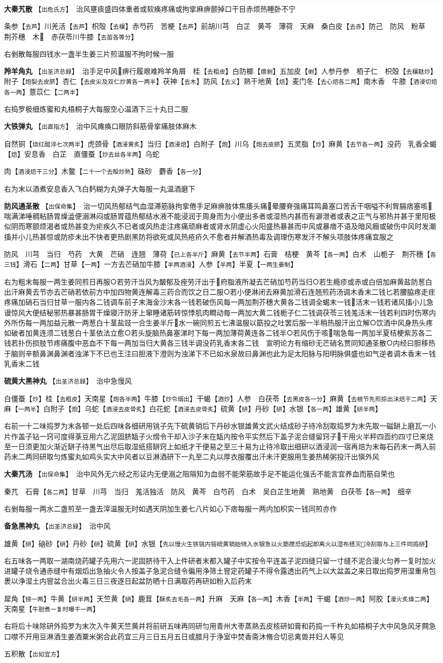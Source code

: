 **大秦艽散** 【`出危氏方`】　治风壅痰盛四体重者或软痪疼痛或拘挛麻痹颤掉口干目赤烦热睡卧不宁  

条参【`去芦`】川羌活【`去芦`】枳殻【`去穰`】赤芍药　苦梗【`去芦`】前胡川芎　白芷　黄芩　薄荷　天麻　桑白皮【`去赤`】防己　防风　粉草　荆芥穗　木　赤茯苓川牛膝【`去苖各等分`】  

右剉散每服四钱水一盏半生姜三片煎温服不拘时候一服  

**羚羊角丸** 【`出圣济总録`】　治手足中风痹行履艰难羚羊角屑　桂【`去粗皮`】白防榔【`煨剉`】五加皮【`剉`】人参丹参　栢子仁　枳殻【`去穰麸炒`】附子【`炮裂去皮脐`】杏仁【`去皮尖及双仁炒黄各一两半`】茯神【`去木`】防风【`去义`】熟干地黄【`焙`】麦门冬【`去心焙各二两`】南木香　牛膝【`酒浸切焙各一两`】薏苡仁【`二两半`】  

右捣罗极细炼蜜和丸梧桐子大每服空心温酒下三十丸日二服  

**大铁弹丸** 【`出直指方`】　治中风瘫痪口眼防斜筋骨挛痛肢体麻木  

自然铜【`烧红醋淬七次两半`】虎颈骨【`酒浸黄炙`】当归【`酒浸焙`】白附子【`炮`】川乌【`炮去皮脐`】五灵脂【`炒`】麻黄【`去节各一两`】没药　乳香全蝎【`焙`】安息香　白芷　直僵蚕【`炒去丝各半两`】乌蛇  

肉【`酒浸焙干三分`】木鳖【`二十一个去殻炒熟`】硃砂　麝香【`各一分`】  

右为末以酒煮安息香入飞白麫糊为丸弹子大每服一丸温酒磨下  

**防风通圣散** 【`出保命集`】　治一切风热郁结气血湿滞筋脉拘挛倦手足麻痹肢体焦痿头痛晕腰脊强痛耳鸣鼻塞口苦舌干咽嗌不利胷膈痞塞咳喘满涕唾稠粘肠胃燥澁便溺淋闷或肠胃蕴热郁结水液不能浸润于周身而为小便出多者或湿热内甚而有澼泄者或表之正气与邪热并甚于里阳极似阴而寒颤烦渴者或热甚变为疟疾久不巳者或风热走注疼痛顽麻者或肾水阴虚心火阳盛热暴甚而中风或暴瘖不语及暗风癎或破伤中风时发潮搐并小儿热甚惊或防疹未出不快者更热剧黑防将欲死或风热疮疥久不愈者并解酒热毒及调理伤寒发汗不解头项肢体疼痛宜服之  

防风　川芎　当归　芍药　大黄　芒硝　连翘　薄荷【`已上各半斤`】麻黄【`去节半两`】石膏　桔梗　黄芩【`各一两`】白术　山栀子　荆芥穗【`各三钱`】滑石【`二两`】甘草【`一两`】一方去芒硝加牛膝【`半两酒浸`】人参【`半两`】半夏【`一两生姜制`】  

右为粗末每服一两生姜同煎日再服○若劳汗当风为皶郁及痤劳汗出于府脂液所凝去芒硝加芍药当归○若生瘾疹或赤或白倍加麻黄盐防葱白出汗麻黄去节亦去芒硝若依前方中加四物黄连解毒三药合而饮之日二服○若小便淋闭去麻黄加滑石连翘煎药汤调木香末二钱匕若腰脇疼走疰疼痛加硝石当归甘草一服内各二钱调车前子末海金沙末各一钱若破伤风每一两加荆芥穗大黄各二钱调全蝎末一钱活末一钱若诸风搐小儿急谩惊风大便结秘邪热暴甚肠胃干燥寝汗防牙上窜睡诸筋转惊悸肌肉瞤动毎一两加大黄二钱栀子仁二钱调茯苓三钱羗活末一钱若利四时伤寒内外所伤每一两加益元散一两葱白十茎盐豉一合生姜半斤水一碗同煎五七沸温服以筯投之吐罢后服一半稍热服汗出立解○饮酒中风身热头疼如破者加黄连须二钱葱白十茎依法立愈○若头旋脑热鼻塞涕时下每一两加薄荷黄连各二钱半○若风伤于咳喘急每一两加半夏桔梗紫苏各二钱若扑伤损肢节疼痛腹中恶血不下每一两加当归大黄各三钱半调没药乳香末各二钱　宣明论方有缩砂无芒硝名贾同知通圣散○内经曰胆移热于脑则辛额鼻渊鼻渊者浊涕下不已也王注曰胆液下澄则为浊涕下不已如水泉故曰鼻渊也此为足太阳脉与阳明脉俱盛也如气逆者调木香末一钱乳香末二钱  

**硫黄大黑神丸** 【`出圣济总録`】　治中急慢风  

白僵蚕【`炒`】桂【`去粗皮`】天南星【`炮各半两`】牛膝【`炒令烟出`】干蝎【`酒炒`】人参　白茯苓【`去黑皮各一分`】麻黄【`去根节先煎掠出沬焙干二两`】天麻【`一两半`】白附子【`炮`】乌蛇【`酒浸去皮骨炙`】白花蛇【`酒浸去皮骨炙`】硫黄【`研`】丹砂【`研`】水银【`各一两`】雄黄【`研半两`】  

右前一十二味捣罗为末各顿一处后四味各细研用铫子先下硫黄销后下丹砂水银雄黄文武火结成砂子待冷刮取捣罗为末先取一磁缾上磨瓦一小片作盖子钻一窍可度得菉豆用六乙泥固脐缻子火熁令干却入沙子末在缻内按令平实然后下盖子泥合缝留窍子干用火半秤四靣约四寸巳来烧至一日须更加火渐近缾子待黑气出尽后取湿纸搭缾窍上如纸才干便易之至三十易为止待冷取出细研以酒浸润一宿再焙为末每石药末一两入前药末二两同研取匀炼蜜丸如鸡头实大中风者以豆淋酒研下一丸至二丸以厚衣服覆出汗未汗更服用生姜热稀粥投汗出愼外风  

**大秦芁汤** 【`出保命集`】　治中风外无六经之形证内无便溺之阻隔知为血弱不能荣筋故手足不能运化强舌不能言宜养血而筋自荣也  

秦芁　石膏【`各二两`】甘草　川芎　当归　羗活独活　防风　黄芩　白芍药　白术　吴白芷生地黄　熟地黄　白茯苓【`各一两`】　细辛  

右剉每服一两水二盏煎至一盏去滓温服无时如遇天阴加生姜七八片如心下痞每服一两内加枳实一钱同煎亦作  

**备急黑神丸** 【`出圣济总録`】　治中风  

雄黄【`研`】硇砂【`研`】丹砂【`研`】硫黄【`研`】水银【`先以慢火生铁铫内镕硫黄销始倾入水银急以火筯搅恐熖起即离火以湿布搭灭冷刮取与上三件同捣研`】  

右五味各一两取一湖南烧药罐子先用六一泥固脐待干入上件研者末都入罐子中实按令平连盖子泥四缝只留一寸缝不泥合漫火匀养一复时加火进罐子烧令通赤缝中有烟熖出急抽火令人按盖子急泥合缝令徧用浄筛土窨定药罐子不得令露透出药气上以大盆盖之来日取出捣罗用湿重帛包褁以浄湿土内窨盆合出火毒三日三夜逐日起盆防晒十日满取药再研如粉入后药末  

犀角【`镑一两`】牛黄【`研半两`】天竺黄【`研`】鹿茸【`酥炙去毛各一两`】升麻　天麻【`各一两`】木香【`半两`】干蝎【`酒炒一两`】阿胶【`漫火炙燥二两`】天南星【`牛胆煮一复时曝干一两`】  

右将后十味除研外捣罗为末次入牛黄天竺黄并将前研五味再同研匀用青州大枣蒸熟去皮核研如膏和药捣一千杵丸如梧桐子大中风急风牙闗急口噤不开用豆淋酒生姜酒粟米粥合此药宜三月三日五月五日或腊月于浄室中焚香斋沐脩合切忌禽兽并妇人等见  

五积散【`出如宜方`】  
